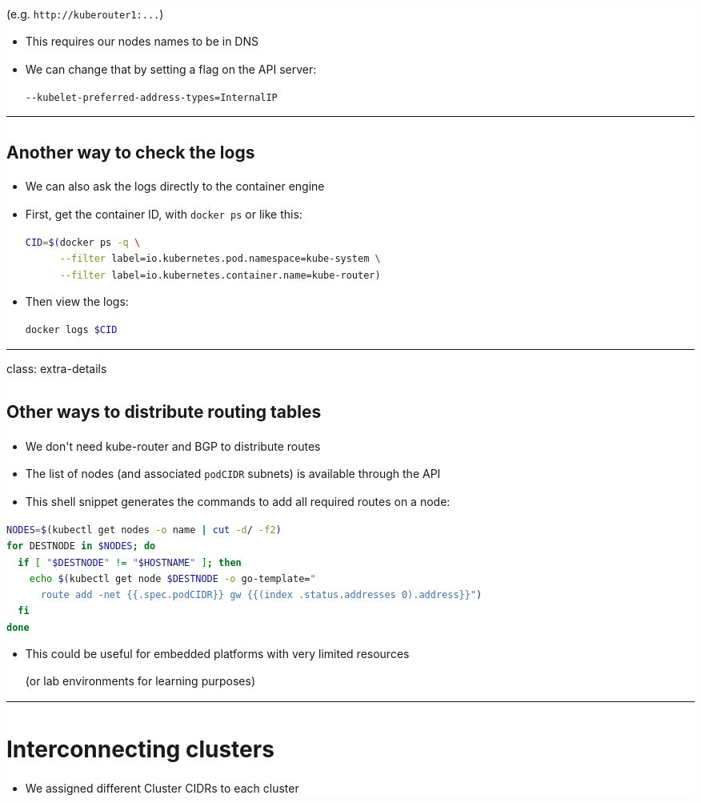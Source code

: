   (e.g. `http://kuberouter1:...`)

- This requires our nodes names to be in DNS

- We can change that by setting a flag on the API server:

  `--kubelet-preferred-address-types=InternalIP`

---

## Another way to check the logs

- We can also ask the logs directly to the container engine

- First, get the container ID, with `docker ps` or like this:
  ```bash
  CID=$(docker ps -q \
        --filter label=io.kubernetes.pod.namespace=kube-system \
        --filter label=io.kubernetes.container.name=kube-router)
  ```

- Then view the logs:
  ```bash
  docker logs $CID
  ```

---

class: extra-details

## Other ways to distribute routing tables

- We don't need kube-router and BGP to distribute routes

- The list of nodes (and associated `podCIDR` subnets) is available through the API

- This shell snippet generates the commands to add all required routes on a node:

```bash
NODES=$(kubectl get nodes -o name | cut -d/ -f2)
for DESTNODE in $NODES; do
  if [ "$DESTNODE" != "$HOSTNAME" ]; then
    echo $(kubectl get node $DESTNODE -o go-template="
      route add -net {{.spec.podCIDR}} gw {{(index .status.addresses 0).address}}")
  fi
done
```

- This could be useful for embedded platforms with very limited resources

  (or lab environments for learning purposes)

---

# Interconnecting clusters

- We assigned different Cluster CIDRs to each cluster


[here]: https://github.com/containernetworking/plugins